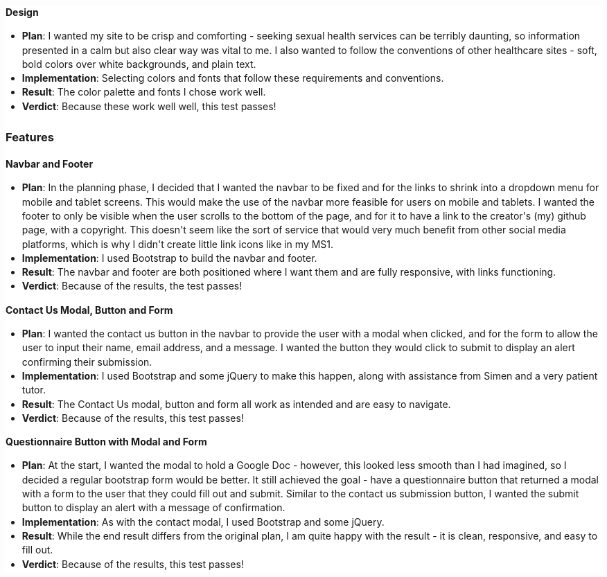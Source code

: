 **Design**
* **Plan**: I wanted my site to be crisp and comforting - seeking sexual health services can be terribly
daunting, so information presented in a calm but also clear way was vital to me. I also wanted to follow 
the conventions of other healthcare sites - soft, bold colors over white backgrounds, and plain text.
* **Implementation**: Selecting colors and fonts that follow these requirements and conventions. 
* **Result**: The color palette and fonts I chose work well.
* **Verdict**: Because these work well well, this test passes!

### Features

**Navbar and Footer**
* **Plan**: In the planning phase, I decided that I wanted the navbar to be fixed and for the links to shrink 
into a dropdown menu for mobile and tablet screens. This would make the use of the navbar more feasible for users
on mobile and tablets. I wanted the footer to only be visible when the user scrolls to the 
bottom of the page, and for it to have a link to the creator's (my) github page, with a copyright. This doesn't 
seem like the sort of service that would very much benefit from other social media platforms, which is why I didn't 
create little link icons like in my MS1.
* **Implementation**: I used Bootstrap to build the navbar and footer.
* **Result**: The navbar and footer are both positioned where I want them and are fully responsive, with links functioning.
* **Verdict**: Because of the results, the test passes!

**Contact Us Modal, Button and Form**
* **Plan**: I wanted the contact us button in the navbar to provide the user with a modal when clicked, and for the form
to allow the user to input their name, email address, and a message. I wanted the button they would click to submit 
to display an alert confirming their submission.
* **Implementation**: I used Bootstrap and some jQuery to make this happen, along with assistance from Simen and a very
patient tutor.
* **Result**: The Contact Us modal, button and form all work as intended and are easy to navigate.
* **Verdict**: Because of the results, this test passes!

**Questionnaire Button with Modal and Form**
* **Plan**: At the start, I wanted the modal to hold a Google Doc - however, this looked less smooth than I had imagined,
so I decided a regular bootstrap form would be better. It still achieved the goal - have a questionnaire button that returned
a modal with a form to the user that they could fill out and submit. Similar to the contact us submission button, I wanted
the submit button to display an alert with a message of confirmation.
* **Implementation**: As with the contact modal, I used Bootstrap and some jQuery.
* **Result**: While the end result differs from the original plan, I am quite happy with the result -
 it is clean, responsive, and easy to fill out.
* **Verdict**: Because of the results, this test passes!

